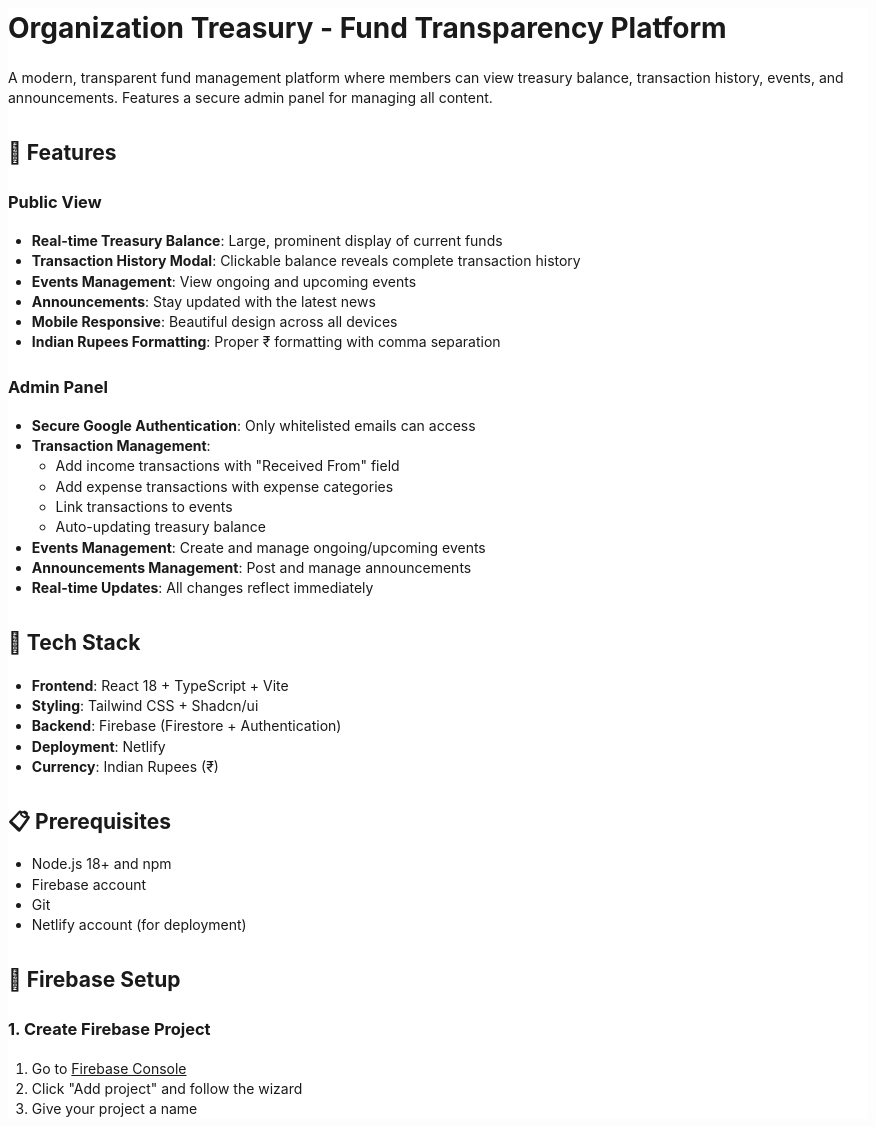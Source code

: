 # Organization Treasury - Fund Transparency Platform

A modern, transparent fund management platform where members can view treasury balance, transaction history, events, and announcements. Features a secure admin panel for managing all content.

## 🌟 Features

### Public View
- **Real-time Treasury Balance**: Large, prominent display of current funds
- **Transaction History Modal**: Clickable balance reveals complete transaction history
- **Events Management**: View ongoing and upcoming events
- **Announcements**: Stay updated with the latest news
- **Mobile Responsive**: Beautiful design across all devices
- **Indian Rupees Formatting**: Proper ₹ formatting with comma separation

### Admin Panel
- **Secure Google Authentication**: Only whitelisted emails can access
- **Transaction Management**: 
  - Add income transactions with "Received From" field
  - Add expense transactions with expense categories
  - Link transactions to events
  - Auto-updating treasury balance
- **Events Management**: Create and manage ongoing/upcoming events
- **Announcements Management**: Post and manage announcements
- **Real-time Updates**: All changes reflect immediately

## 🚀 Tech Stack

- **Frontend**: React 18 + TypeScript + Vite
- **Styling**: Tailwind CSS + Shadcn/ui
- **Backend**: Firebase (Firestore + Authentication)
- **Deployment**: Netlify
- **Currency**: Indian Rupees (₹)

## 📋 Prerequisites

- Node.js 18+ and npm
- Firebase account
- Git
- Netlify account (for deployment)

## 🔧 Firebase Setup

### 1. Create Firebase Project

1. Go to [Firebase Console](https://console.firebase.google.com/)
2. Click "Add project" and follow the wizard
3. Give your project a name
